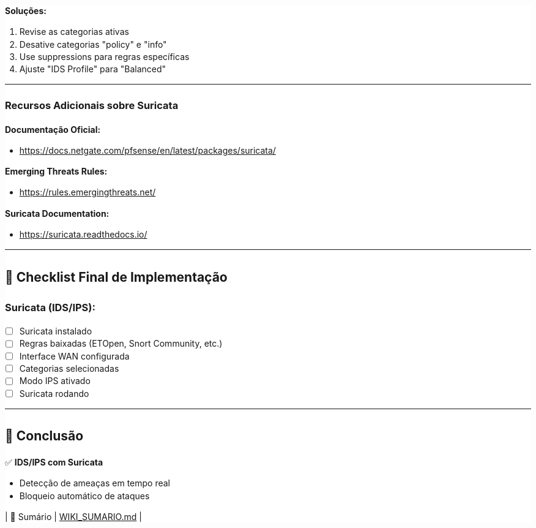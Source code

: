 **Soluções:**
1. Revise as categorias ativas
2. Desative categorias "policy" e "info"
3. Use suppressions para regras específicas
4. Ajuste "IDS Profile" para "Balanced"

---

### Recursos Adicionais sobre Suricata

**Documentação Oficial:**
- https://docs.netgate.com/pfsense/en/latest/packages/suricata/

**Emerging Threats Rules:**
- https://rules.emergingthreats.net/

**Suricata Documentation:**
- https://suricata.readthedocs.io/

---

## 📝 Checklist Final de Implementação

### Suricata (IDS/IPS):
- [ ] Suricata instalado
- [ ] Regras baixadas (ETOpen, Snort Community, etc.)
- [ ] Interface WAN configurada
- [ ] Categorias selecionadas
- [ ] Modo IPS ativado
- [ ] Suricata rodando

---
## 🎯 Conclusão

✅ **IDS/IPS com Suricata**
- Detecção de ameaças em tempo real
- Bloqueio automático de ataques


| 🏁 Sumário | [WIKI_SUMARIO.md](WIKI_SUMARIO.md) |